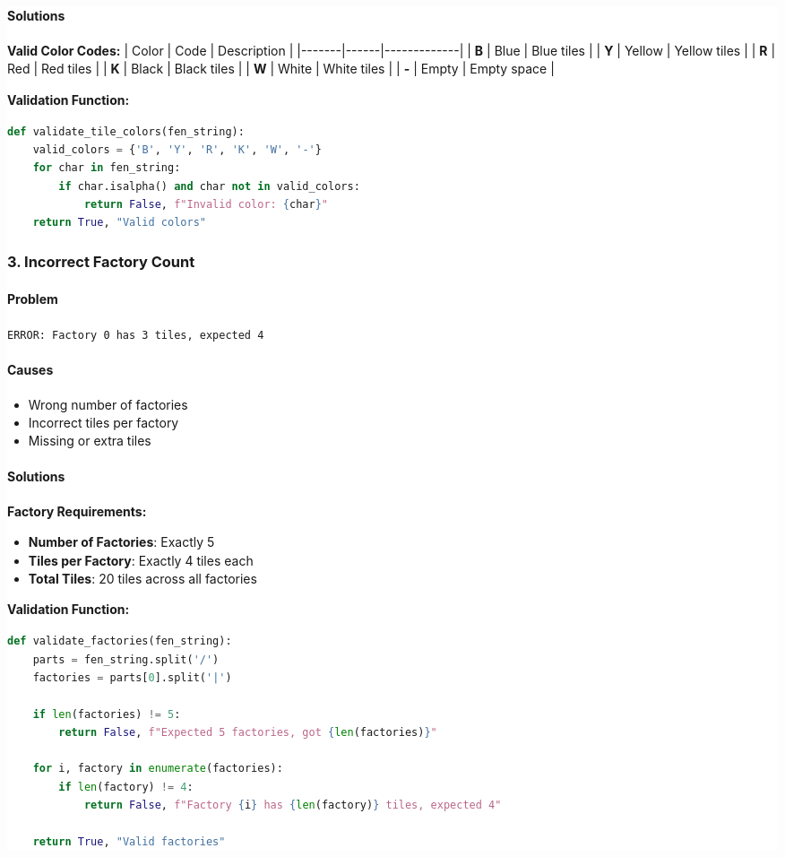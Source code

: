 #### **Solutions**

**Valid Color Codes:**
| Color | Code | Description |
|-------|------|-------------|
| **B** | Blue | Blue tiles |
| **Y** | Yellow | Yellow tiles |
| **R** | Red | Red tiles |
| **K** | Black | Black tiles |
| **W** | White | White tiles |
| **-** | Empty | Empty space |

**Validation Function:**
```python
def validate_tile_colors(fen_string):
    valid_colors = {'B', 'Y', 'R', 'K', 'W', '-'}
    for char in fen_string:
        if char.isalpha() and char not in valid_colors:
            return False, f"Invalid color: {char}"
    return True, "Valid colors"
```

### **3. Incorrect Factory Count**

#### **Problem**
```
ERROR: Factory 0 has 3 tiles, expected 4
```

#### **Causes**
- Wrong number of factories
- Incorrect tiles per factory
- Missing or extra tiles

#### **Solutions**

**Factory Requirements:**
- **Number of Factories**: Exactly 5
- **Tiles per Factory**: Exactly 4 tiles each
- **Total Tiles**: 20 tiles across all factories

**Validation Function:**
```python
def validate_factories(fen_string):
    parts = fen_string.split('/')
    factories = parts[0].split('|')
    
    if len(factories) != 5:
        return False, f"Expected 5 factories, got {len(factories)}"
    
    for i, factory in enumerate(factories):
        if len(factory) != 4:
            return False, f"Factory {i} has {len(factory)} tiles, expected 4"
    
    return True, "Valid factories"
```
